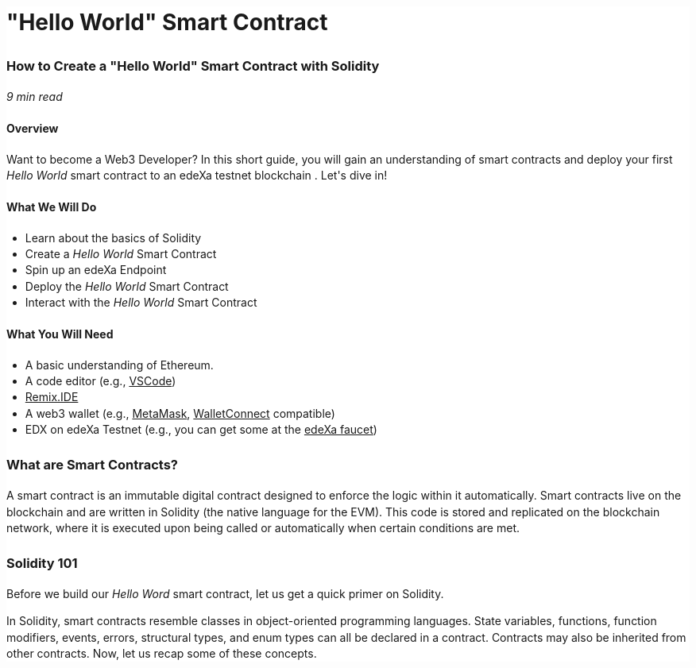 # "Hello World" Smart Contract

### How to Create a "Hello World" Smart Contract with Solidity

_9 min read_

#### Overview[​](broken-reference) <a href="#overview" id="overview"></a>

Want to become a Web3 Developer? In this short guide, you will gain an understanding of smart contracts and deploy your first _Hello World_ smart contract to an edeXa testnet blockchain . Let's dive in!

#### What We Will Do[​](broken-reference) <a href="#what-we-will-do" id="what-we-will-do"></a>

* Learn about the basics of Solidity
* Create a _Hello World_ Smart Contract
* Spin up an edeXa Endpoint
* Deploy the _Hello World_ Smart Contract
* Interact with the _Hello World_ Smart Contract

#### What You Will Need[​](broken-reference) <a href="#what-you-will-need" id="what-you-will-need"></a>

* A basic understanding of Ethereum.&#x20;
* A code editor (e.g., [VSCode](https://code.visualstudio.com/))
* [Remix.IDE](https://remix.ethereum.org/)
* A web3 wallet (e.g., [MetaMask](https://metamask.io/), [WalletConnect](https://walletconnect.com/) compatible)
* EDX on edeXa Testnet (e.g., you can get some at the [edeXa faucet](https://faucet.edexa.com/))

### What are Smart Contracts?[​](broken-reference) <a href="#what-are-smart-contracts" id="what-are-smart-contracts"></a>

A smart contract is an immutable digital contract designed to enforce the logic within it automatically. Smart contracts live on the blockchain and are written in Solidity (the native language for the EVM). This code is stored and replicated on the blockchain network, where it is executed upon being called or automatically when certain conditions are met.

### Solidity 101[​](broken-reference) <a href="#solidity-101" id="solidity-101"></a>

Before we build our _Hello Word_ smart contract, let us get a quick primer on Solidity.

In Solidity, smart contracts resemble classes in object-oriented programming languages. State variables, functions, function modifiers, events, errors, structural types, and enum types can all be declared in a contract. Contracts may also be inherited from other contracts. Now, let us recap some of these concepts.
